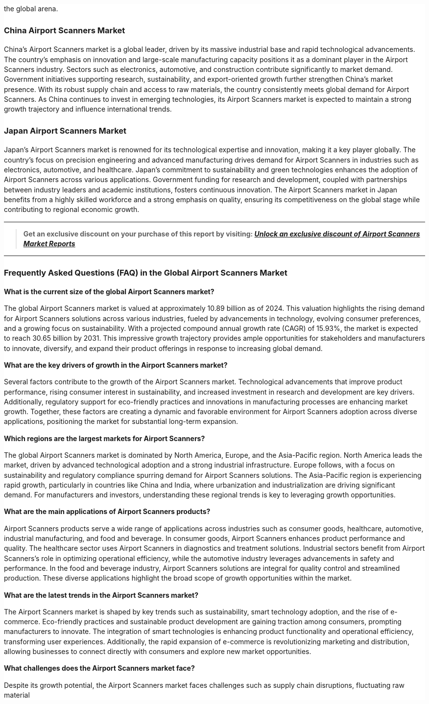 the global arena.</p><h3>China Airport Scanners Market</h3><p>China&rsquo;s Airport Scanners market is a global leader, driven by its massive industrial base and rapid technological advancements. The country&rsquo;s emphasis on innovation and large-scale manufacturing capacity positions it as a dominant player in the Airport Scanners industry. Sectors such as electronics, automotive, and construction contribute significantly to market demand. Government initiatives supporting research, sustainability, and export-oriented growth further strengthen China&rsquo;s market presence. With its robust supply chain and access to raw materials, the country consistently meets global demand for Airport Scanners. As China continues to invest in emerging technologies, its Airport Scanners market is expected to maintain a strong growth trajectory and influence international trends.</p><h3>Japan Airport Scanners Market</h3><p>Japan&rsquo;s Airport Scanners market is renowned for its technological expertise and innovation, making it a key player globally. The country&rsquo;s focus on precision engineering and advanced manufacturing drives demand for Airport Scanners in industries such as electronics, automotive, and healthcare. Japan&rsquo;s commitment to sustainability and green technologies enhances the adoption of Airport Scanners across various applications. Government funding for research and development, coupled with partnerships between industry leaders and academic institutions, fosters continuous innovation. The Airport Scanners market in Japan benefits from a highly skilled workforce and a strong emphasis on quality, ensuring its competitiveness on the global stage while contributing to regional economic growth.</p><hr /><blockquote><p><strong>Get an exclusive discount on your purchase of this report by visiting: <em><a href="://marketresearchpulse.com/ask-for-discount/70764?utm_source=Github&amp;utm_medium=052">Unlock an exclusive discount of Airport Scanners Market Reports</a></em>&nbsp;</strong></p></blockquote><hr /><h3>Frequently Asked Questions (FAQ) in the Global Airport Scanners Market</h3><p><strong>What is the current size of the global Airport Scanners market?</strong></p><p>The global Airport Scanners market is valued at approximately 10.89 billion as of 2024. This valuation highlights the rising demand for Airport Scanners solutions across various industries, fueled by advancements in technology, evolving consumer preferences, and a growing focus on sustainability. With a projected compound annual growth rate (CAGR) of 15.93%, the market is expected to reach 30.65 billion by 2031. This impressive growth trajectory provides ample opportunities for stakeholders and manufacturers to innovate, diversify, and expand their product offerings in response to increasing global demand.</p><p><strong>What are the key drivers of growth in the Airport Scanners market?</strong></p><p>Several factors contribute to the growth of the Airport Scanners market. Technological advancements that improve product performance, rising consumer interest in sustainability, and increased investment in research and development are key drivers. Additionally, regulatory support for eco-friendly practices and innovations in manufacturing processes are enhancing market growth. Together, these factors are creating a dynamic and favorable environment for Airport Scanners adoption across diverse applications, positioning the market for substantial long-term expansion.</p><p><strong>Which regions are the largest markets for Airport Scanners?</strong></p><p>The global Airport Scanners market is dominated by North America, Europe, and the Asia-Pacific region. North America leads the market, driven by advanced technological adoption and a strong industrial infrastructure. Europe follows, with a focus on sustainability and regulatory compliance spurring demand for Airport Scanners solutions. The Asia-Pacific region is experiencing rapid growth, particularly in countries like China and India, where urbanization and industrialization are driving significant demand. For manufacturers and investors, understanding these regional trends is key to leveraging growth opportunities.</p><p><strong>What are the main applications of Airport Scanners products?</strong></p><p>Airport Scanners products serve a wide range of applications across industries such as consumer goods, healthcare, automotive, industrial manufacturing, and food and beverage. In consumer goods, Airport Scanners enhances product performance and quality. The healthcare sector uses Airport Scanners in diagnostics and treatment solutions. Industrial sectors benefit from Airport Scanners&rsquo;s role in optimizing operational efficiency, while the automotive industry leverages advancements in safety and performance. In the food and beverage industry, Airport Scanners solutions are integral for quality control and streamlined production. These diverse applications highlight the broad scope of growth opportunities within the market.</p><p><strong>What are the latest trends in the Airport Scanners market?</strong></p><p>The Airport Scanners market is shaped by key trends such as sustainability, smart technology adoption, and the rise of e-commerce. Eco-friendly practices and sustainable product development are gaining traction among consumers, prompting manufacturers to innovate. The integration of smart technologies is enhancing product functionality and operational efficiency, transforming user experiences. Additionally, the rapid expansion of e-commerce is revolutionizing marketing and distribution, allowing businesses to connect directly with consumers and explore new market opportunities.</p><p><strong>What challenges does the Airport Scanners market face?</strong></p><p>Despite its growth potential, the Airport Scanners market faces challenges such as supply chain disruptions, fluctuating raw material